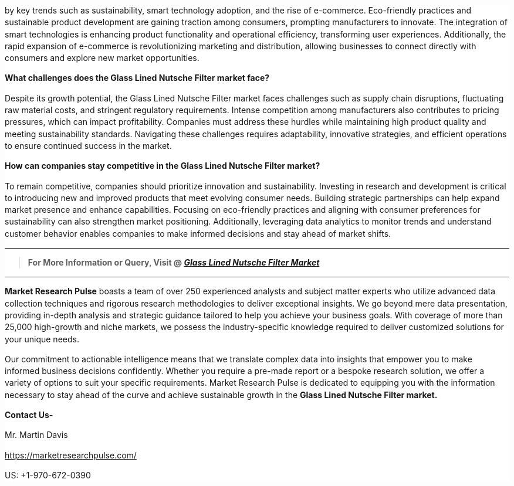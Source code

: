 by key trends such as sustainability, smart technology adoption, and the rise of e-commerce. Eco-friendly practices and sustainable product development are gaining traction among consumers, prompting manufacturers to innovate. The integration of smart technologies is enhancing product functionality and operational efficiency, transforming user experiences. Additionally, the rapid expansion of e-commerce is revolutionizing marketing and distribution, allowing businesses to connect directly with consumers and explore new market opportunities.</p><p><strong>What challenges does the Glass Lined Nutsche Filter market face?</strong></p><p>Despite its growth potential, the Glass Lined Nutsche Filter market faces challenges such as supply chain disruptions, fluctuating raw material costs, and stringent regulatory requirements. Intense competition among manufacturers also contributes to pricing pressures, which can impact profitability. Companies must address these hurdles while maintaining high product quality and meeting sustainability standards. Navigating these challenges requires adaptability, innovative strategies, and efficient operations to ensure continued success in the market.</p><p><strong>How can companies stay competitive in the Glass Lined Nutsche Filter market?</strong></p><p>To remain competitive, companies should prioritize innovation and sustainability. Investing in research and development is critical to introducing new and improved products that meet evolving consumer needs. Building strategic partnerships can help expand market presence and enhance capabilities. Focusing on eco-friendly practices and aligning with consumer preferences for sustainability can also strengthen market positioning. Additionally, leveraging data analytics to monitor trends and understand customer behavior enables companies to make informed decisions and stay ahead of market shifts.</p><hr /><blockquote><p><strong>For More Information or Query, Visit @&nbsp;<em><a href="https://marketresearchpulse.com/report/136928/glass-lined-nutsche-filter-market?utm_source=Linkedin&utm_medium=025">Glass Lined Nutsche Filter Market</a></em></strong></p></blockquote><hr /><p><strong>Market Research Pulse</strong> boasts a team of over 250 experienced analysts and subject matter experts who utilize advanced data collection techniques and rigorous research methodologies to deliver exceptional insights. We go beyond mere data presentation, providing in-depth analysis and strategic guidance tailored to help you achieve your business goals. With coverage of more than 25,000 high-growth and niche markets, we possess the industry-specific knowledge required to deliver customized solutions for your unique needs.</p><p>Our commitment to actionable intelligence means that we translate complex data into insights that empower you to make informed business decisions confidently. Whether you require a pre-made report or a bespoke research solution, we offer a variety of options to suit your specific requirements. Market Research Pulse is dedicated to equipping you with the information necessary to stay ahead of the curve and achieve sustainable growth in the <strong>Glass Lined Nutsche Filter market.</strong></p><p><strong>Contact Us-</strong></p><p>Mr. Martin Davis</p><p>https://marketresearchpulse.com/</p><p>US: +1-970-672-0390</p>
